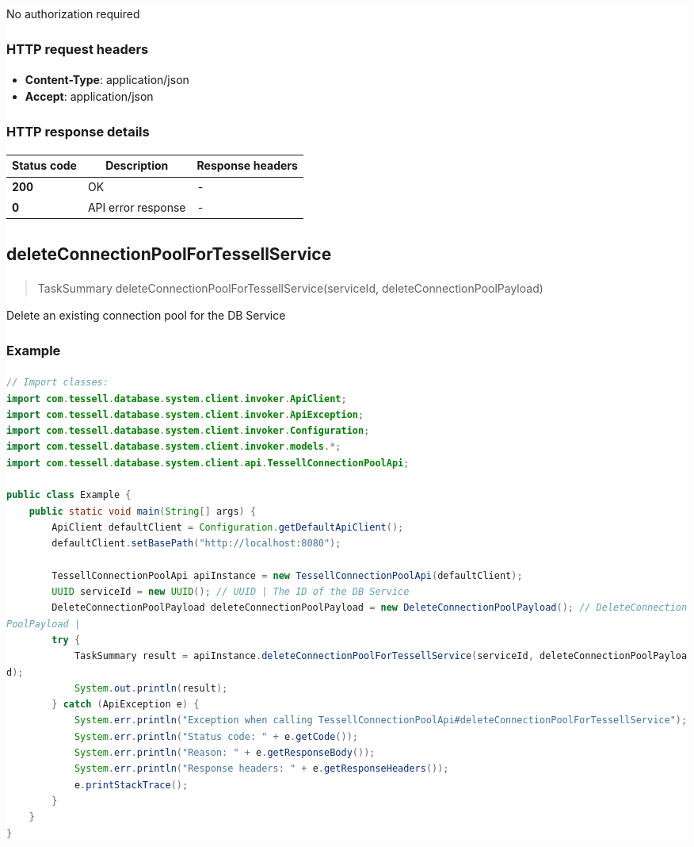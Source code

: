 No authorization required

### HTTP request headers

- **Content-Type**: application/json
- **Accept**: application/json


### HTTP response details
| Status code | Description | Response headers |
|-------------|-------------|------------------|
| **200** | OK |  -  |
| **0** | API error response |  -  |


## deleteConnectionPoolForTessellService

> TaskSummary deleteConnectionPoolForTessellService(serviceId, deleteConnectionPoolPayload)

Delete an existing connection pool for the DB Service

### Example

```java
// Import classes:
import com.tessell.database.system.client.invoker.ApiClient;
import com.tessell.database.system.client.invoker.ApiException;
import com.tessell.database.system.client.invoker.Configuration;
import com.tessell.database.system.client.invoker.models.*;
import com.tessell.database.system.client.api.TessellConnectionPoolApi;

public class Example {
    public static void main(String[] args) {
        ApiClient defaultClient = Configuration.getDefaultApiClient();
        defaultClient.setBasePath("http://localhost:8080");

        TessellConnectionPoolApi apiInstance = new TessellConnectionPoolApi(defaultClient);
        UUID serviceId = new UUID(); // UUID | The ID of the DB Service
        DeleteConnectionPoolPayload deleteConnectionPoolPayload = new DeleteConnectionPoolPayload(); // DeleteConnectionPoolPayload | 
        try {
            TaskSummary result = apiInstance.deleteConnectionPoolForTessellService(serviceId, deleteConnectionPoolPayload);
            System.out.println(result);
        } catch (ApiException e) {
            System.err.println("Exception when calling TessellConnectionPoolApi#deleteConnectionPoolForTessellService");
            System.err.println("Status code: " + e.getCode());
            System.err.println("Reason: " + e.getResponseBody());
            System.err.println("Response headers: " + e.getResponseHeaders());
            e.printStackTrace();
        }
    }
}
```
